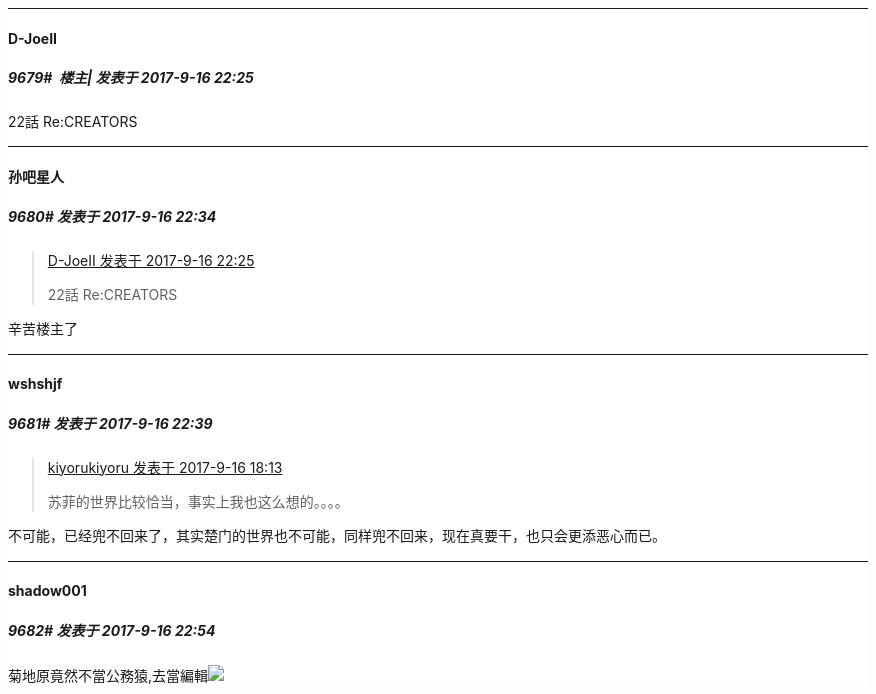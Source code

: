 



-----

####  D-JoeII  
##### 9679#         楼主| 发表于 2017-9-16 22:25




22話 Re:CREATORS







-----

####  孙吧星人  
##### 9680#       发表于 2017-9-16 22:34



<blockquote><a href="httphttps://bbs.saraba1st.com/2b/forum.php?mod=redirect&amp;goto=findpost&amp;pid=37220693&amp;ptid=1356195" target="_blank">D-JoeII 发表于 2017-9-16 22:25</a>

22話 Re:CREATORS</blockquote>
辛苦楼主了







-----

####  wshshjf  
##### 9681#       发表于 2017-9-16 22:39



<blockquote><a href="httphttps://bbs.saraba1st.com/2b/forum.php?mod=redirect&amp;goto=findpost&amp;pid=37218718&amp;ptid=1356195" target="_blank">kiyorukiyoru 发表于 2017-9-16 18:13</a>

苏菲的世界比较恰当，事实上我也这么想的。。。。</blockquote>
不可能，已经兜不回来了，其实楚门的世界也不可能，同样兜不回来，现在真要干，也只会更添恶心而已。







-----

####  shadow001  
##### 9682#       发表于 2017-9-16 22:54




菊地原竟然不當公務猿,去當編輯<img src="https://static.saraba1st.com/image/smiley/face2017/009.gif" referrerpolicy="no-referrer">
